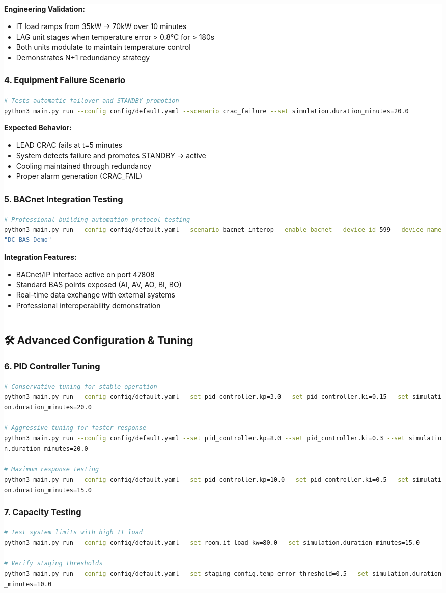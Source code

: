 **Engineering Validation:**
- IT load ramps from 35kW → 70kW over 10 minutes
- LAG unit stages when temperature error > 0.8°C for > 180s
- Both units modulate to maintain temperature control
- Demonstrates N+1 redundancy strategy

### 4. Equipment Failure Scenario
```bash
# Tests automatic failover and STANDBY promotion
python3 main.py run --config config/default.yaml --scenario crac_failure --set simulation.duration_minutes=20.0
```

**Expected Behavior:**
- LEAD CRAC fails at t=5 minutes
- System detects failure and promotes STANDBY → active
- Cooling maintained through redundancy
- Proper alarm generation (CRAC_FAIL)

### 5. BACnet Integration Testing
```bash
# Professional building automation protocol testing
python3 main.py run --config config/default.yaml --scenario bacnet_interop --enable-bacnet --device-id 599 --device-name "DC-BAS-Demo"
```

**Integration Features:**
- BACnet/IP interface active on port 47808
- Standard BAS points exposed (AI, AV, AO, BI, BO)
- Real-time data exchange with external systems
- Professional interoperability demonstration

---

## 🛠️ **Advanced Configuration & Tuning**

### 6. PID Controller Tuning
```bash
# Conservative tuning for stable operation
python3 main.py run --config config/default.yaml --set pid_controller.kp=3.0 --set pid_controller.ki=0.15 --set simulation.duration_minutes=20.0

# Aggressive tuning for faster response
python3 main.py run --config config/default.yaml --set pid_controller.kp=8.0 --set pid_controller.ki=0.3 --set simulation.duration_minutes=20.0

# Maximum response testing
python3 main.py run --config config/default.yaml --set pid_controller.kp=10.0 --set pid_controller.ki=0.5 --set simulation.duration_minutes=15.0
```

### 7. Capacity Testing
```bash
# Test system limits with high IT load
python3 main.py run --config config/default.yaml --set room.it_load_kw=80.0 --set simulation.duration_minutes=15.0

# Verify staging thresholds
python3 main.py run --config config/default.yaml --set staging_config.temp_error_threshold=0.5 --set simulation.duration_minutes=10.0
```
